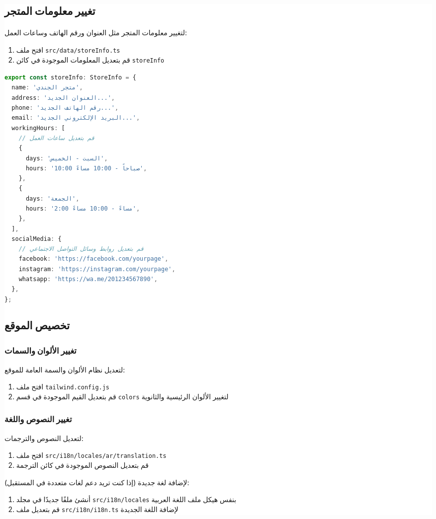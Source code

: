 ## تغيير معلومات المتجر

لتغيير معلومات المتجر مثل العنوان ورقم الهاتف وساعات العمل:

1. افتح ملف `src/data/storeInfo.ts`
2. قم بتعديل المعلومات الموجودة في كائن `storeInfo`

```typescript
export const storeInfo: StoreInfo = {
  name: 'متجر الجندي',
  address: 'العنوان الجديد...',
  phone: 'رقم الهاتف الجديد...',
  email: 'البريد الإلكتروني الجديد...',
  workingHours: [
    // قم بتعديل ساعات العمل
    {
      days: 'السبت - الخميس',
      hours: '10:00 صباحاً - 10:00 مساءً',
    },
    {
      days: 'الجمعة',
      hours: '2:00 مساءً - 10:00 مساءً',
    },
  ],
  socialMedia: {
    // قم بتعديل روابط وسائل التواصل الاجتماعي
    facebook: 'https://facebook.com/yourpage',
    instagram: 'https://instagram.com/yourpage',
    whatsapp: 'https://wa.me/201234567890',
  },
};
```

## تخصيص الموقع

### تغيير الألوان والسمات

لتعديل نظام الألوان والسمة العامة للموقع:

1. افتح ملف `tailwind.config.js`
2. قم بتعديل القيم الموجودة في قسم `colors` لتغيير الألوان الرئيسية والثانوية

### تغيير النصوص واللغة

لتعديل النصوص والترجمات:

1. افتح ملف `src/i18n/locales/ar/translation.ts`
2. قم بتعديل النصوص الموجودة في كائن الترجمة

لإضافة لغة جديدة (إذا كنت تريد دعم لغات متعددة في المستقبل):

1. أنشئ ملفًا جديدًا في مجلد `src/i18n/locales` بنفس هيكل ملف اللغة العربية
2. قم بتعديل ملف `src/i18n/i18n.ts` لإضافة اللغة الجديدة
